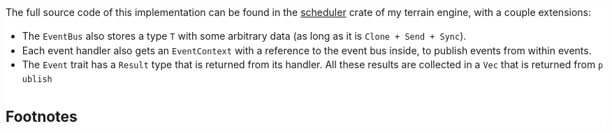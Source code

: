 The full source code of this implementation can be found in the 
[scheduler](https://github.com/NotAPenguin0/andromeda-rs/tree/master/crates/scheduler) crate of my terrain engine, with a couple extensions:
- The `EventBus` also stores a type `T` with some arbitrary data (as long as it is `Clone + Send + Sync`).
- Each event handler also gets an `EventContext` with a reference to the event bus inside, to publish events from
  within events.
- The `Event` trait has a `Result` type that is returned from its handler. All these results are collected in a `Vec` that is
  returned from `publish`

## Footnotes

[^fn-andromeda]: [andromeda-rs: A terrain editor in Rust](https://github.com/NotAPenguin0/andromeda-rs)
[^fn-dyn-trait]: For more information, see the [relevant chapter in the Rust Book](https://doc.rust-lang.org/book/ch17-02-trait-objects.html)
[^fn-any-bounds]: `pub trait Any: 'static`, see [docs.rs](https://doc.rust-lang.org/std/any/trait.Any.html)
[^fn-downcast-bounds]: This trait bound is implicit, see [docs.rs](https://doc.rust-lang.org/std/any/trait.Any.html#method.downcast_ref)
[^fn-unsize]: See [docs.rs](https://doc.rust-lang.org/std/marker/trait.Unsize.html)



<script data-goatcounter="https://notapenguin.goatcounter.com/count"
async src="//gc.zgo.at/count.js"></script>